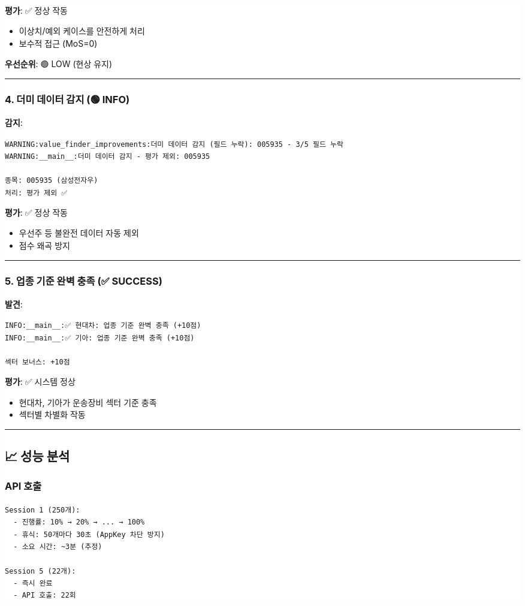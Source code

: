 **평가**: ✅ 정상 작동
- 이상치/예외 케이스를 안전하게 처리
- 보수적 접근 (MoS=0)

**우선순위**: 🟢 LOW (현상 유지)

---

### 4. 더미 데이터 감지 (🟢 INFO)

**감지**:
```
WARNING:value_finder_improvements:더미 데이터 감지 (필드 누락): 005935 - 3/5 필드 누락
WARNING:__main__:더미 데이터 감지 - 평가 제외: 005935

종목: 005935 (삼성전자우)
처리: 평가 제외 ✅
```

**평가**: ✅ 정상 작동
- 우선주 등 불완전 데이터 자동 제외
- 점수 왜곡 방지

---

### 5. 업종 기준 완벽 충족 (✅ SUCCESS)

**발견**:
```
INFO:__main__:✅ 현대차: 업종 기준 완벽 충족 (+10점)
INFO:__main__:✅ 기아: 업종 기준 완벽 충족 (+10점)

섹터 보너스: +10점
```

**평가**: ✅ 시스템 정상
- 현대차, 기아가 운송장비 섹터 기준 충족
- 섹터별 차별화 작동

---

## 📈 성능 분석

### API 호출
```
Session 1 (250개):
  - 진행률: 10% → 20% → ... → 100%
  - 휴식: 50개마다 30초 (AppKey 차단 방지)
  - 소요 시간: ~3분 (추정)

Session 5 (22개):
  - 즉시 완료
  - API 호출: 22회
```
